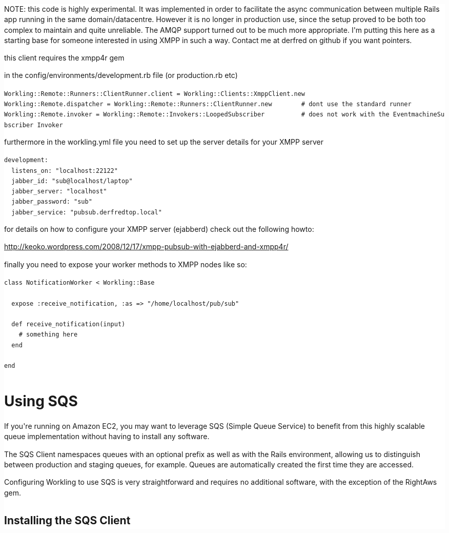 NOTE: this code is highly experimental. It was implemented in order to facilitate the async communication between multiple Rails app running in the same domain/datacentre. However it is no longer in production use, since the setup proved to be both too complex to maintain and quite unreliable. The AMQP support turned out to be much more appropriate.
I'm putting this here as a starting base for someone interested in using XMPP in such a way. Contact me at derfred on github if you want pointers.

this client requires the xmpp4r gem

in the config/environments/development.rb file (or production.rb etc)

    Workling::Remote::Runners::ClientRunner.client = Workling::Clients::XmppClient.new
    Workling::Remote.dispatcher = Workling::Remote::Runners::ClientRunner.new        # dont use the standard runner
    Workling::Remote.invoker = Workling::Remote::Invokers::LoopedSubscriber          # does not work with the EventmachineSubscriber Invoker

furthermore in the workling.yml file you need to set up the server details for your XMPP server

    development:
      listens_on: "localhost:22122"
      jabber_id: "sub@localhost/laptop"
      jabber_server: "localhost"
      jabber_password: "sub"
      jabber_service: "pubsub.derfredtop.local"

for details on how to configure your XMPP server (ejabberd) check out the following howto:

  http://keoko.wordpress.com/2008/12/17/xmpp-pubsub-with-ejabberd-and-xmpp4r/


finally you need to expose your worker methods to XMPP nodes like so:

    class NotificationWorker < Workling::Base

      expose :receive_notification, :as => "/home/localhost/pub/sub"

      def receive_notification(input)
        # something here
      end

    end

# Using SQS

If you're running on Amazon EC2, you may want to leverage SQS (Simple Queue Service) to benefit from this highly scalable queue implementation without having to install any software.

The SQS Client namespaces queues with an optional prefix as well as with the Rails environment, allowing us to distinguish between production and staging queues, for example. Queues are automatically created the first time they are accessed.

Configuring Workling to use SQS is very straightforward and requires no additional software, with the exception of the RightAws gem.

## Installing the SQS Client
